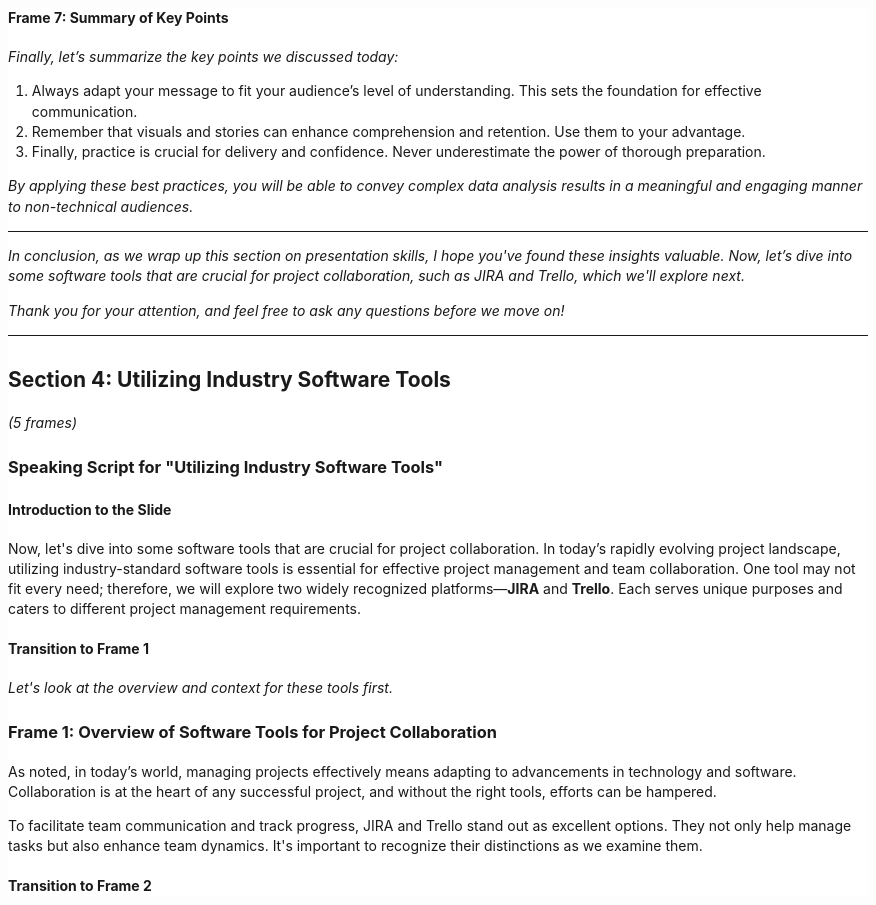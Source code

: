 
#### Frame 7: Summary of Key Points

*Finally, let’s summarize the key points we discussed today:*

1. Always adapt your message to fit your audience’s level of understanding. This sets the foundation for effective communication.
2. Remember that visuals and stories can enhance comprehension and retention. Use them to your advantage.
3. Finally, practice is crucial for delivery and confidence. Never underestimate the power of thorough preparation.

*By applying these best practices, you will be able to convey complex data analysis results in a meaningful and engaging manner to non-technical audiences.*

---

*In conclusion, as we wrap up this section on presentation skills, I hope you've found these insights valuable. Now, let’s dive into some software tools that are crucial for project collaboration, such as JIRA and Trello, which we'll explore next.* 

*Thank you for your attention, and feel free to ask any questions before we move on!*

---

## Section 4: Utilizing Industry Software Tools
*(5 frames)*

### Speaking Script for "Utilizing Industry Software Tools"

#### Introduction to the Slide

Now, let's dive into some software tools that are crucial for project collaboration. In today’s rapidly evolving project landscape, utilizing industry-standard software tools is essential for effective project management and team collaboration. One tool may not fit every need; therefore, we will explore two widely recognized platforms—**JIRA** and **Trello**. Each serves unique purposes and caters to different project management requirements. 

#### Transition to Frame 1

*Let's look at the overview and context for these tools first.*

### Frame 1: Overview of Software Tools for Project Collaboration

As noted, in today’s world, managing projects effectively means adapting to advancements in technology and software. Collaboration is at the heart of any successful project, and without the right tools, efforts can be hampered. 

To facilitate team communication and track progress, JIRA and Trello stand out as excellent options. They not only help manage tasks but also enhance team dynamics. It's important to recognize their distinctions as we examine them.

#### Transition to Frame 2
